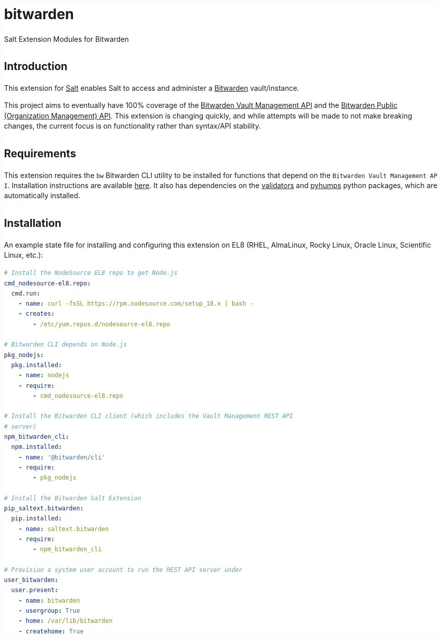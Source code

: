 # bitwarden

Salt Extension Modules for Bitwarden

## Introduction
This extension for [Salt](https://saltproject.io) enables Salt to access and administer a
[Bitwarden](https://bitwarden.com/) vault/instance.

This project aims to eventually have 100% coverage of the
[Bitwarden Vault Management API](https://bitwarden.com/help/vault-management-api/) and the
[Bitwarden Public (Organization Management) API](https://bitwarden.com/help/api/). This extension
is changing quickly, and while attempts will be made to not make breaking changes, the current
focus is on functionality rather than syntax/API stability.

## Requirements
This extension requires the `bw` Bitwarden CLI utility to be installed for functions that depend
on the `Bitwarden Vault Management API`. Installation instructions are available
[here](https://bitwarden.com/help/cli/#download-and-install). It also has dependencies on the
[validators](https://github.com/python-validators/validators) and
[pyhumps](https://github.com/nficano/humps) python packages, which are automatically installed.

## Installation
An example state file for installing and configuring this extension on EL8 (RHEL, AlmaLinux, Rocky
Linux, Oracle Linux, Scientific Linux, etc.):

```yaml
# Install the NodeSource EL8 repo to get Node.js
cmd_nodesource-el8.repo:
  cmd.run:
    - name: curl -fsSL https://rpm.nodesource.com/setup_18.x | bash -
    - creates:
        - /etc/yum.repos.d/nodesource-el8.repo

# Bitwarden CLI depends on Node.js
pkg_nodejs:
  pkg.installed:
    - name: nodejs
    - require:
        - cmd_nodesource-el8.repo

# Install the Bitwarden CLI client (which includes the Vault Management REST API
# server)
npm_bitwarden_cli:
  npm.installed:
    - name: '@bitwarden/cli'
    - require:
        - pkg_nodejs

# Install the Bitwarden Salt Extension
pip_saltext.bitwarden:
  pip.installed:
    - name: saltext.bitwarden
    - require:
        - npm_bitwarden_cli

# Provision a system user account to run the REST API server under
user_bitwarden:
  user.present:
    - name: bitwarden
    - usergroup: True
    - home: /var/lib/bitwarden
    - createhome: True
```